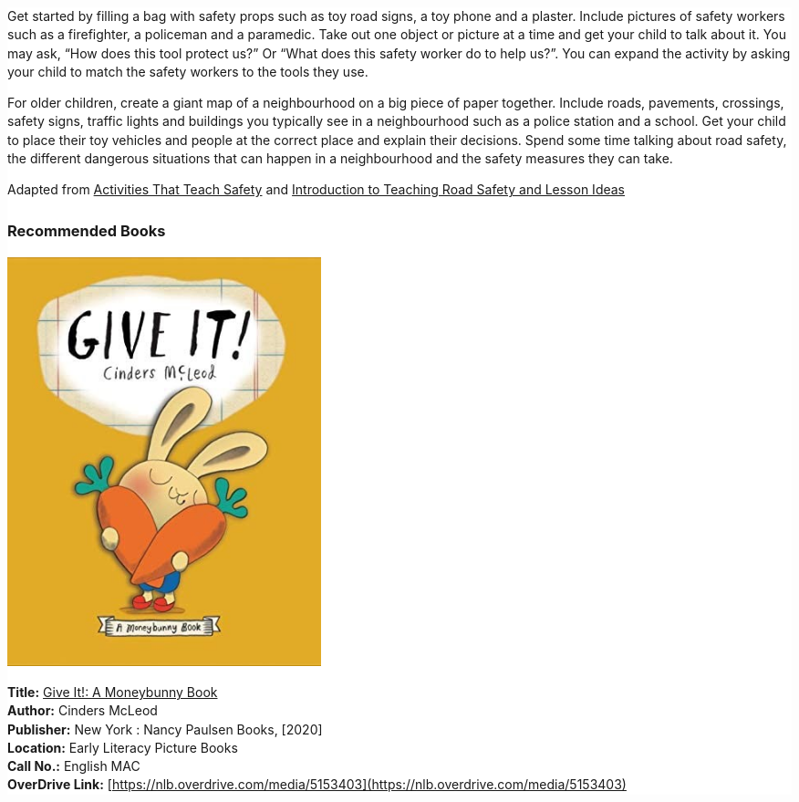 Get started by filling a bag with safety props such as toy road signs, a toy phone and a plaster. Include pictures of safety workers such as a firefighter, a policeman and a paramedic. Take out one object or picture at a time and get your child to talk about it. You may ask, “How does this tool protect us?” Or “What does this safety worker do to help us?”. You can expand the activity by asking your child to match the safety workers to the tools they use.

For older children, create a giant map of a neighbourhood on a big piece of paper together. Include roads, pavements, crossings, safety signs, traffic lights and buildings you typically see in a neighbourhood such as a police station and a school. Get your child to place their toy vehicles and people at the correct place and explain their decisions. Spend some time talking about road safety, the different dangerous situations that can happen in a neighbourhood and the safety measures they can take.

Adapted from [Activities That Teach Safety](https://www.scholastic.com/teachers/articles/teaching-content/activities-teach-safety/) and [Introduction to Teaching Road Safety and Lesson Ideas](http://roadsafetyweek.org/schools-colleges/2-uncategorised/69-road-safety-lesson-plans)

### **Recommended Books**

<img src="/images/diyresources/preschool/Give%20it.jpg" alt="give it moneybunny" style="width:40%">

**Title:** [Give It!: A Moneybunny Book ](https://catalogue.nlb.gov.sg/cgi-bin/spydus.exe/ENQ/WPAC/BIBENQ?SETLVL=&BRN=205243838)<br>
**Author:** Cinders McLeod <br>
**Publisher:** New York : Nancy Paulsen Books, \[2020\] <br>
**Location:** Early Literacy Picture Books <br>
**Call No.:**  English MAC <br>
**OverDrive Link:** [https://nlb.overdrive.com/media/5153403](https://nlb.overdrive.com/media/5153403) <br>
